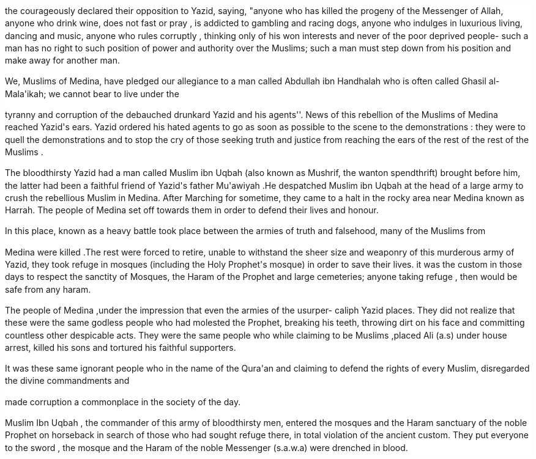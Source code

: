 the courageously declared their opposition to Yazid, saying, "anyone
who has killed the progeny of the Messenger of Allah, anyone who drink
wine, does not fast or pray , is addicted to gambling and racing dogs,
anyone who indulges in luxurious living, dancing and music, anyone who
rules corruptly , thinking only of his won interests and never of the
poor deprived people- such a man has no right to such position of power
and authority over the Muslims; such a man must step down from his
position and make away for another man.

We, Muslims of Medina, have pledged our allegiance to a man called
Abdullah ibn Handhalah who is often called Ghasil al-Mala'ikah; we
cannot bear to live under the

tyranny and corruption of the debauched drunkard Yazid and his
agents''. News of this rebellion of the Muslims of Medina reached
Yazid's ears. Yazid ordered his hated agents to go as soon as possible
to the scene to the demonstrations : they were to quell the
demonstrations and to stop the cry of those seeking truth and justice
from reaching the ears of the rest of the rest of the Muslims .

The bloodthirsty Yazid had a man called Muslim ibn Uqbah (also known as
Mushrif, the wanton spendthrift) brought before him, the latter had been
a faithful friend of Yazid's father Mu'awiyah .He despatched Muslim ibn
Uqbah at the head of a large army to crush the rebellious Muslim in
Medina. After Marching for sometime, they came to a halt in the rocky
area near Medina known as Harrah. The people of Medina set off towards
them in order to defend their lives and honour.

In this place, known as a heavy battle took place between the armies of
truth and falsehood, many of the Muslims from

Medina were killed .The rest were forced to retire, unable to withstand
the sheer size and weaponry of this murderous army of Yazid, they took
refuge in mosques (including the Holy Prophet's mosque) in order to save
their lives. it was the custom in those days to respect the sanctity of
Mosques, the Haram of the Prophet and large cemeteries; anyone taking
refuge , then would be safe from any haram.

The people of Medina ,under the impression that even the armies of the
usurper- caliph Yazid places. They did not realize that these were the
same godless people who had molested the Prophet, breaking his teeth,
throwing dirt on his face and committing countless other despicable
acts. They were the same people who while claiming to be Muslims ,placed
Ali (a.s) under house arrest, killed his sons and tortured his faithful
supporters.

It was these same ignorant people who in the name of the Qura'an and
claiming to defend the rights of every Muslim, disregarded the divine
commandments and

made corruption a commonplace in the society of the day.

Muslim Ibn Uqbah , the commander of this army of bloodthirsty men,
entered the mosques and the Haram sanctuary of the noble Prophet on
horseback in search of those who had sought refuge there, in total
violation of the ancient custom. They put everyone to the sword , the
mosque and the Haram of the noble Messenger (s.a.w.a) were drenched in
blood.
